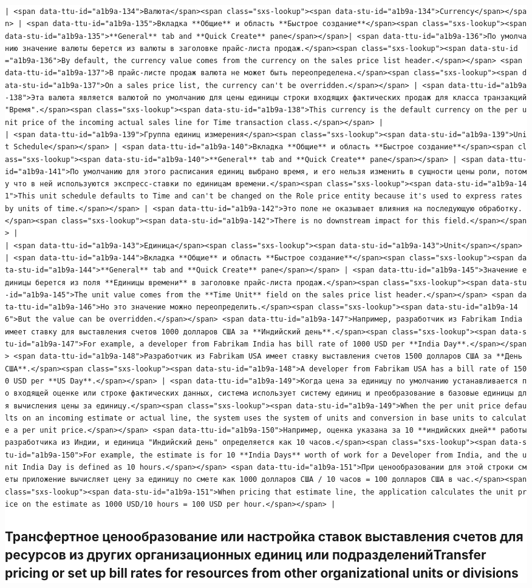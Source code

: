     | <span data-ttu-id="a1b9a-134">Валюта</span><span class="sxs-lookup"><span data-stu-id="a1b9a-134">Currency</span></span> | <span data-ttu-id="a1b9a-135">Вкладка **Общие** и область **Быстрое создание**</span><span class="sxs-lookup"><span data-stu-id="a1b9a-135">**General** tab and **Quick Create** pane</span></span>| <span data-ttu-id="a1b9a-136">По умолчанию значение валюты берется из валюты в заголовке прайс-листа продаж.</span><span class="sxs-lookup"><span data-stu-id="a1b9a-136">By default, the currency value comes from the currency on the sales price list header.</span></span> <span data-ttu-id="a1b9a-137">В прайс-листе продаж валюта не может быть переопределена.</span><span class="sxs-lookup"><span data-stu-id="a1b9a-137">On a sales price list, the currency can't be overridden.</span></span> | <span data-ttu-id="a1b9a-138">Эта валюта является валютой по умолчанию для цены единицы строки входящих фактических продаж для класса транзакций "Время".</span><span class="sxs-lookup"><span data-stu-id="a1b9a-138">This currency is the default currency on the per unit price of the incoming actual sales line for Time transaction class.</span></span> |
    | <span data-ttu-id="a1b9a-139">Группа единиц измерения</span><span class="sxs-lookup"><span data-stu-id="a1b9a-139">Unit Schedule</span></span> | <span data-ttu-id="a1b9a-140">Вкладка **Общие** и область **Быстрое создание**</span><span class="sxs-lookup"><span data-stu-id="a1b9a-140">**General** tab and **Quick Create** pane</span></span> | <span data-ttu-id="a1b9a-141">По умолчанию для этого расписания единиц выбрано время, и его нельзя изменить в сущности цены роли, потому что в ней используются экспресс-ставки по единицам времени.</span><span class="sxs-lookup"><span data-stu-id="a1b9a-141">This unit schedule defaults to Time and can't be changed on the Role price entity because it's used to express rates by units of time.</span></span> | <span data-ttu-id="a1b9a-142">Это поле не оказывает влияния на последующую обработку.</span><span class="sxs-lookup"><span data-stu-id="a1b9a-142">There is no downstream impact for this field.</span></span> |
    | <span data-ttu-id="a1b9a-143">Единица</span><span class="sxs-lookup"><span data-stu-id="a1b9a-143">Unit</span></span> | <span data-ttu-id="a1b9a-144">Вкладка **Общие** и область **Быстрое создание**</span><span class="sxs-lookup"><span data-stu-id="a1b9a-144">**General** tab and **Quick Create** pane</span></span> | <span data-ttu-id="a1b9a-145">Значение единицы берется из поля **Единицы времени** в заголовке прайс-листа продаж.</span><span class="sxs-lookup"><span data-stu-id="a1b9a-145">The unit value comes from the **Time Unit** field on the sales price list header.</span></span> <span data-ttu-id="a1b9a-146">Но это значение можно переопределить.</span><span class="sxs-lookup"><span data-stu-id="a1b9a-146">But the value can be overridden.</span></span> <span data-ttu-id="a1b9a-147">Например, разработчик из Fabrikam India имеет ставку для выставления счетов 1000 долларов США за **Индийский день**.</span><span class="sxs-lookup"><span data-stu-id="a1b9a-147">For example, a developer from Fabrikam India has bill rate of 1000 USD per **India Day**.</span></span> <span data-ttu-id="a1b9a-148">Разработчик из Fabrikam USA имеет ставку выставления счетов 1500 долларов США за **День США**.</span><span class="sxs-lookup"><span data-stu-id="a1b9a-148">A developer from Fabrikam USA has a bill rate of 1500 USD per **US Day**.</span></span> | <span data-ttu-id="a1b9a-149">Когда цена за единицу по умолчанию устанавливается по входящей оценке или строке фактических данных, система использует систему единиц и преобразование в базовые единицы для вычисления цены за единицу.</span><span class="sxs-lookup"><span data-stu-id="a1b9a-149">When the per unit price defaults on an incoming estimate or actual line, the system uses the system of units and conversion in base units to calculate a per unit price.</span></span> <span data-ttu-id="a1b9a-150">Например, оценка указана за 10 **индийских дней** работы разработчика из Индии, и единица "Индийский день" определяется как 10 часов.</span><span class="sxs-lookup"><span data-stu-id="a1b9a-150">For example, the estimate is for 10 **India Days** worth of work for a Developer from India, and the unit India Day is defined as 10 hours.</span></span> <span data-ttu-id="a1b9a-151">При ценообразовании для этой строки сметы приложение вычисляет цену за единицу по смете как 1000 долларов США / 10 часов = 100 долларов США в час.</span><span class="sxs-lookup"><span data-stu-id="a1b9a-151">When pricing that estimate line, the application calculates the unit price on the estimate as 1000 USD/10 hours = 100 USD per hour.</span></span> |

## <a name="transfer-pricing-or-set-up-bill-rates-for-resources-from-other-organizational-units-or-divisions"></a><span data-ttu-id="a1b9a-152">Трансфертное ценообразование или настройка ставок выставления счетов для ресурсов из других организационных единиц или подразделений</span><span class="sxs-lookup"><span data-stu-id="a1b9a-152">Transfer pricing or set up bill rates for resources from other organizational units or divisions</span></span> 
